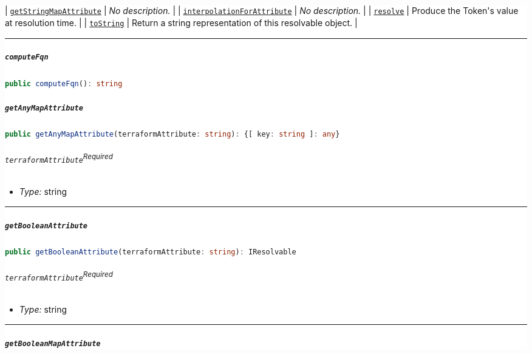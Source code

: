 | <code><a href="#@cdktf/provider-cloudflare.dataCloudflareLogpushJobs.DataCloudflareLogpushJobsResultOutputOptionsOutputReference.getStringMapAttribute">getStringMapAttribute</a></code> | *No description.* |
| <code><a href="#@cdktf/provider-cloudflare.dataCloudflareLogpushJobs.DataCloudflareLogpushJobsResultOutputOptionsOutputReference.interpolationForAttribute">interpolationForAttribute</a></code> | *No description.* |
| <code><a href="#@cdktf/provider-cloudflare.dataCloudflareLogpushJobs.DataCloudflareLogpushJobsResultOutputOptionsOutputReference.resolve">resolve</a></code> | Produce the Token's value at resolution time. |
| <code><a href="#@cdktf/provider-cloudflare.dataCloudflareLogpushJobs.DataCloudflareLogpushJobsResultOutputOptionsOutputReference.toString">toString</a></code> | Return a string representation of this resolvable object. |

---

##### `computeFqn` <a name="computeFqn" id="@cdktf/provider-cloudflare.dataCloudflareLogpushJobs.DataCloudflareLogpushJobsResultOutputOptionsOutputReference.computeFqn"></a>

```typescript
public computeFqn(): string
```

##### `getAnyMapAttribute` <a name="getAnyMapAttribute" id="@cdktf/provider-cloudflare.dataCloudflareLogpushJobs.DataCloudflareLogpushJobsResultOutputOptionsOutputReference.getAnyMapAttribute"></a>

```typescript
public getAnyMapAttribute(terraformAttribute: string): {[ key: string ]: any}
```

###### `terraformAttribute`<sup>Required</sup> <a name="terraformAttribute" id="@cdktf/provider-cloudflare.dataCloudflareLogpushJobs.DataCloudflareLogpushJobsResultOutputOptionsOutputReference.getAnyMapAttribute.parameter.terraformAttribute"></a>

- *Type:* string

---

##### `getBooleanAttribute` <a name="getBooleanAttribute" id="@cdktf/provider-cloudflare.dataCloudflareLogpushJobs.DataCloudflareLogpushJobsResultOutputOptionsOutputReference.getBooleanAttribute"></a>

```typescript
public getBooleanAttribute(terraformAttribute: string): IResolvable
```

###### `terraformAttribute`<sup>Required</sup> <a name="terraformAttribute" id="@cdktf/provider-cloudflare.dataCloudflareLogpushJobs.DataCloudflareLogpushJobsResultOutputOptionsOutputReference.getBooleanAttribute.parameter.terraformAttribute"></a>

- *Type:* string

---

##### `getBooleanMapAttribute` <a name="getBooleanMapAttribute" id="@cdktf/provider-cloudflare.dataCloudflareLogpushJobs.DataCloudflareLogpushJobsResultOutputOptionsOutputReference.getBooleanMapAttribute"></a>
